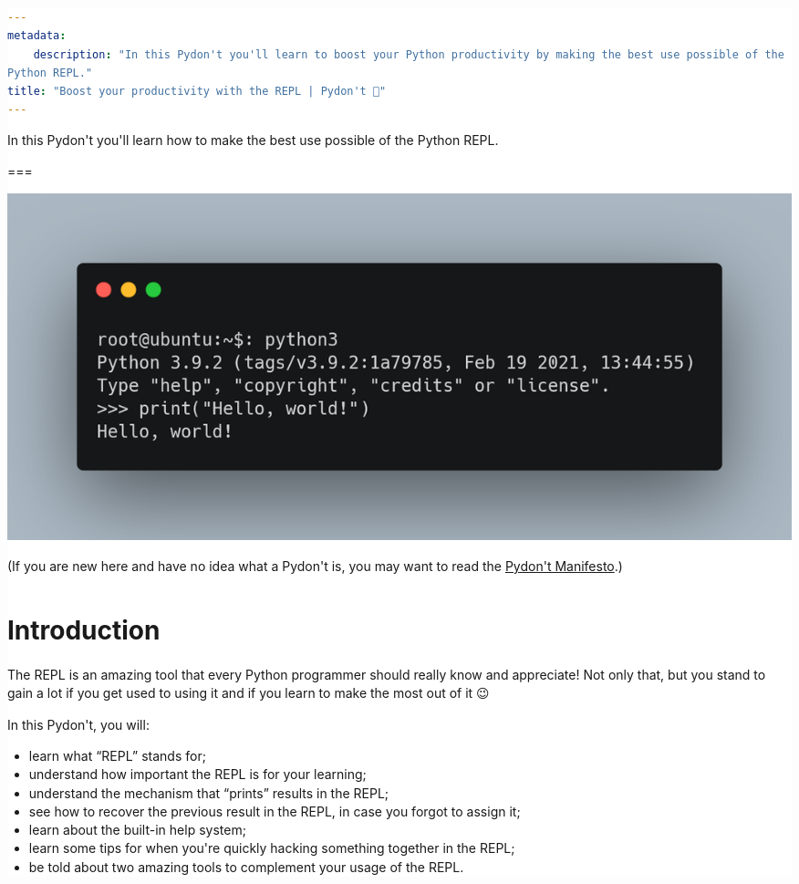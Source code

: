 ```yaml
---
metadata:
    description: "In this Pydon't you'll learn to boost your Python productivity by making the best use possible of the Python REPL."
title: "Boost your productivity with the REPL | Pydon't 🐍"
---
```


In this Pydon't you'll learn how to make the best use possible of the Python REPL.

===

![A representation of a Python REPL that was just fired up](thumbnail.webp)

(If you are new here and have no idea what a Pydon't is, you may want to read the
[Pydon't Manifesto][manifesto].)


# Introduction

The REPL is an amazing tool that every Python programmer should really know and appreciate!
Not only that, but you stand to gain a lot if you get used to using it and if you learn
to make the most out of it 😉

In this Pydon't, you will:

 - learn what “REPL” stands for;
 - understand how important the REPL is for your learning;
 - understand the mechanism that “prints” results in the REPL;
 - see how to recover the previous result in the REPL, in case you forgot to assign it;
 - learn about the built-in help system;
 - learn some tips for when you're quickly hacking something together in the REPL;
 - be told about two amazing tools to complement your usage of the REPL.


[subscribe]: https://mathspp.com/subscribe
[manifesto]: /blog/pydonts/pydont-manifesto
[gumroad-pydonts]: https://gum.co/pydonts
[pydont-str-and-repr]: /blog/pydonts/str-and-repr
[pydont-underscores-last-repl-result]: https://mathspp.com/blog/pydonts/usages-of-underscore#recovering-last-result-in-the-session
[pydont-zip-up]: /blog/pydonts/zip-up
[rich-gh]: https://github.com/willmcgugan/rich
[ipython]: https://ipython.org/
[stackoverflow-importlib-reload]: https://stackoverflow.com/q/684171/2828287